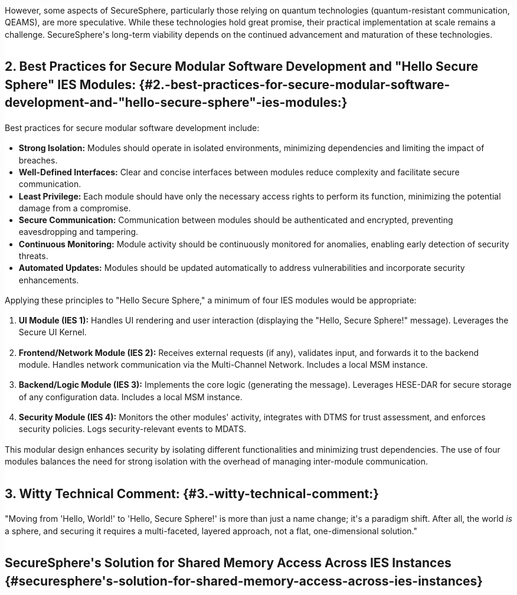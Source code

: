 However, some aspects of SecureSphere, particularly those relying on quantum technologies (quantum-resistant communication, QEAMS), are more speculative. While these technologies hold great promise, their practical implementation at scale remains a challenge. SecureSphere's long-term viability depends on the continued advancement and maturation of these technologies.

## 2\. Best Practices for Secure Modular Software Development and "Hello Secure Sphere" IES Modules: {#2.-best-practices-for-secure-modular-software-development-and-"hello-secure-sphere"-ies-modules:}

Best practices for secure modular software development include:

* **Strong Isolation:** Modules should operate in isolated environments, minimizing dependencies and limiting the impact of breaches.  
* **Well-Defined Interfaces:**  Clear and concise interfaces between modules reduce complexity and facilitate secure communication.  
* **Least Privilege:**  Each module should have only the necessary access rights to perform its function, minimizing the potential damage from a compromise.  
* **Secure Communication:**  Communication between modules should be authenticated and encrypted, preventing eavesdropping and tampering.  
* **Continuous Monitoring:**  Module activity should be continuously monitored for anomalies, enabling early detection of security threats.  
* **Automated Updates:**  Modules should be updated automatically to address vulnerabilities and incorporate security enhancements.

Applying these principles to "Hello Secure Sphere," a minimum of four IES modules would be appropriate:

1. **UI Module (IES 1):**  Handles UI rendering and user interaction (displaying the "Hello, Secure Sphere\!" message). Leverages the Secure UI Kernel.  
     
2. **Frontend/Network Module (IES 2):** Receives external requests (if any), validates input, and forwards it to the backend module.  Handles network communication via the Multi-Channel Network.  Includes a local MSM instance.  
     
3. **Backend/Logic Module (IES 3):** Implements the core logic (generating the message). Leverages HESE-DAR for secure storage of any configuration data. Includes a local MSM instance.  
     
4. **Security Module (IES 4):**  Monitors the other modules' activity, integrates with DTMS for trust assessment, and enforces security policies.  Logs security-relevant events to MDATS.

This modular design enhances security by isolating different functionalities and minimizing trust dependencies.  The use of four modules balances the need for strong isolation with the overhead of managing inter-module communication.

## 3\. Witty Technical Comment: {#3.-witty-technical-comment:}

"Moving from 'Hello, World\!' to 'Hello, Secure Sphere\!' is more than just a name change; it's a paradigm shift.  After all, the world *is* a sphere, and securing it requires a multi-faceted, layered approach, not a flat, one-dimensional solution."

## SecureSphere's Solution for Shared Memory Access Across IES Instances {#securesphere's-solution-for-shared-memory-access-across-ies-instances}
